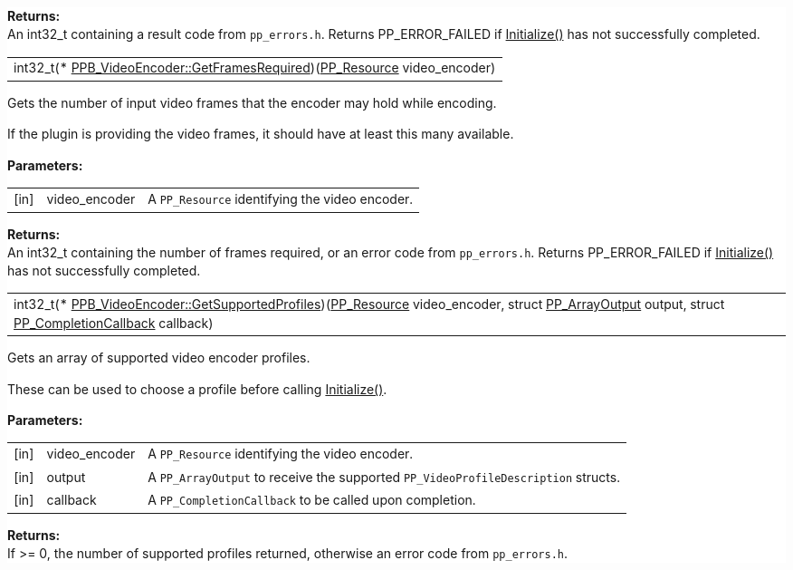 

**Returns:**  
An int32\_t containing a result code from `pp_errors.h`. Returns PP\_ERROR\_FAILED if <a href="/docs/native-client/pepper_beta/c/struct_p_p_b___video_encoder__0__2#a9cd78deaf493477ca7ec96a6e6445561" class="el" title="Initializes a video encoder resource.">Initialize()</a> has not successfully completed.

<span id="a468e94294b704c002a6532687bb53ed0" class="anchor" style="margin: 0;"></span>

<table><tbody><tr class="odd"><td>int32_t(* <a href="/docs/native-client/pepper_beta/c/struct_p_p_b___video_encoder__0__2#a468e94294b704c002a6532687bb53ed0" class="el">PPB_VideoEncoder::GetFramesRequired</a>)(<a href="/docs/native-client/pepper_beta/c/group___typedefs#gafdc3895ee80f4750d0d95ae1b677e9b7" class="el">PP_Resource</a> video_encoder)</td></tr></tbody></table>

Gets the number of input video frames that the encoder may hold while encoding.

If the plugin is providing the video frames, it should have at least this many available.

**Parameters:**  
<table><tbody><tr class="odd"><td>[in]</td><td>video_encoder</td><td>A <code>PP_Resource</code> identifying the video encoder.</td></tr></tbody></table>



**Returns:**  
An int32\_t containing the number of frames required, or an error code from `pp_errors.h`. Returns PP\_ERROR\_FAILED if <a href="/docs/native-client/pepper_beta/c/struct_p_p_b___video_encoder__0__2#a9cd78deaf493477ca7ec96a6e6445561" class="el" title="Initializes a video encoder resource.">Initialize()</a> has not successfully completed.

<span id="abe007473d19c6c82555799c0ecff0cc7" class="anchor" style="margin: 0;"></span>

<table><tbody><tr class="odd"><td>int32_t(* <a href="/docs/native-client/pepper_beta/c/struct_p_p_b___video_encoder__0__2#abe007473d19c6c82555799c0ecff0cc7" class="el">PPB_VideoEncoder::GetSupportedProfiles</a>)(<a href="/docs/native-client/pepper_beta/c/group___typedefs#gafdc3895ee80f4750d0d95ae1b677e9b7" class="el">PP_Resource</a> video_encoder, struct <a href="/docs/native-client/pepper_beta/c/struct_p_p___array_output/" class="el">PP_ArrayOutput</a> output, struct <a href="/docs/native-client/pepper_beta/c/struct_p_p___completion_callback/" class="el">PP_CompletionCallback</a> callback)</td></tr></tbody></table>

Gets an array of supported video encoder profiles.

These can be used to choose a profile before calling <a href="/docs/native-client/pepper_beta/c/struct_p_p_b___video_encoder__0__2#a9cd78deaf493477ca7ec96a6e6445561" class="el" title="Initializes a video encoder resource.">Initialize()</a>.

**Parameters:**  
<table><tbody><tr class="odd"><td>[in]</td><td>video_encoder</td><td>A <code>PP_Resource</code> identifying the video encoder.</td></tr><tr class="even"><td>[in]</td><td>output</td><td>A <code>PP_ArrayOutput</code> to receive the supported <code>PP_VideoProfileDescription</code> structs.</td></tr><tr class="odd"><td>[in]</td><td>callback</td><td>A <code>PP_CompletionCallback</code> to be called upon completion.</td></tr></tbody></table>



**Returns:**  
If &gt;= 0, the number of supported profiles returned, otherwise an error code from `pp_errors.h`.

<span id="a64a5b77b1130f13184b797828a49587a" class="anchor" style="margin: 0;"></span>
